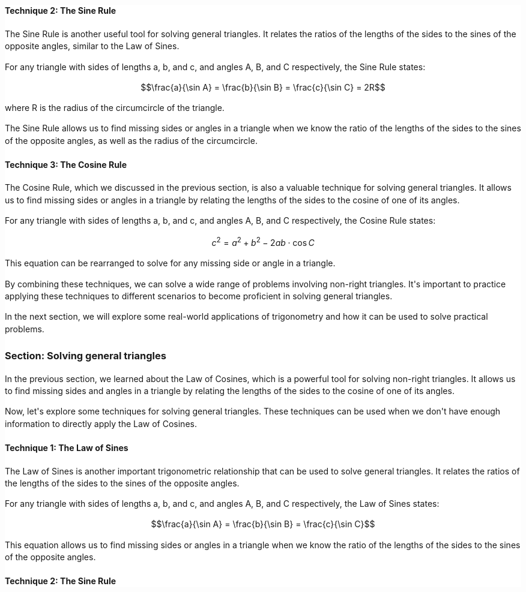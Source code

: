 #### Technique 2: The Sine Rule

The Sine Rule is another useful tool for solving general triangles. It relates the ratios of the lengths of the sides to the sines of the opposite angles, similar to the Law of Sines.

For any triangle with sides of lengths a, b, and c, and angles A, B, and C respectively, the Sine Rule states:

$$\frac{a}{\sin A} = \frac{b}{\sin B} = \frac{c}{\sin C} = 2R$$

where R is the radius of the circumcircle of the triangle.

The Sine Rule allows us to find missing sides or angles in a triangle when we know the ratio of the lengths of the sides to the sines of the opposite angles, as well as the radius of the circumcircle.

#### Technique 3: The Cosine Rule

The Cosine Rule, which we discussed in the previous section, is also a valuable technique for solving general triangles. It allows us to find missing sides or angles in a triangle by relating the lengths of the sides to the cosine of one of its angles.

For any triangle with sides of lengths a, b, and c, and angles A, B, and C respectively, the Cosine Rule states:

$$c^2 = a^2 + b^2 - 2ab \cdot \cos C$$

This equation can be rearranged to solve for any missing side or angle in a triangle.

By combining these techniques, we can solve a wide range of problems involving non-right triangles. It's important to practice applying these techniques to different scenarios to become proficient in solving general triangles.

In the next section, we will explore some real-world applications of trigonometry and how it can be used to solve practical problems.

### Section: Solving general triangles

In the previous section, we learned about the Law of Cosines, which is a powerful tool for solving non-right triangles. It allows us to find missing sides and angles in a triangle by relating the lengths of the sides to the cosine of one of its angles.

Now, let's explore some techniques for solving general triangles. These techniques can be used when we don't have enough information to directly apply the Law of Cosines.

#### Technique 1: The Law of Sines

The Law of Sines is another important trigonometric relationship that can be used to solve general triangles. It relates the ratios of the lengths of the sides to the sines of the opposite angles.

For any triangle with sides of lengths a, b, and c, and angles A, B, and C respectively, the Law of Sines states:

$$\frac{a}{\sin A} = \frac{b}{\sin B} = \frac{c}{\sin C}$$

This equation allows us to find missing sides or angles in a triangle when we know the ratio of the lengths of the sides to the sines of the opposite angles.

#### Technique 2: The Sine Rule
